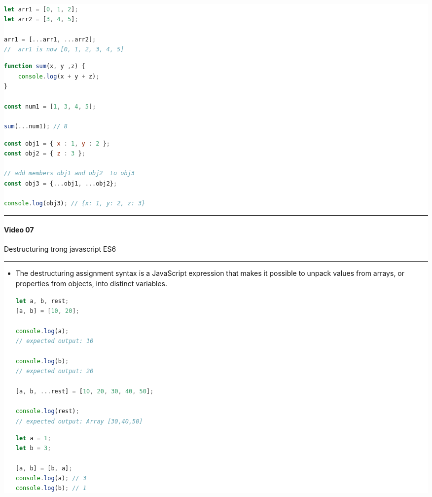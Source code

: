   ```javascript
  let arr1 = [0, 1, 2];
  let arr2 = [3, 4, 5];

  arr1 = [...arr1, ...arr2];
  //  arr1 is now [0, 1, 2, 3, 4, 5]
  ```

  ```javascript
  function sum(x, y ,z) {
      console.log(x + y + z);
  }

  const num1 = [1, 3, 4, 5];

  sum(...num1); // 8
  ```

  ```javascript
  const obj1 = { x : 1, y : 2 };
  const obj2 = { z : 3 };

  // add members obj1 and obj2  to obj3
  const obj3 = {...obj1, ...obj2};

  console.log(obj3); // {x: 1, y: 2, z: 3}
  ```

-----------------------------------------------------------------------------

#### Video 07

Destructuring trong javascript ES6

-----------------------------------------------------------------------------

- The destructuring assignment syntax is a JavaScript expression that makes it possible to unpack values from arrays, or properties from objects, into distinct variables.

  ```javascript
  let a, b, rest;
  [a, b] = [10, 20];

  console.log(a);
  // expected output: 10

  console.log(b);
  // expected output: 20

  [a, b, ...rest] = [10, 20, 30, 40, 50];

  console.log(rest);
  // expected output: Array [30,40,50]
  ```

  ```javascript
  let a = 1;
  let b = 3;

  [a, b] = [b, a];
  console.log(a); // 3
  console.log(b); // 1
  ```
